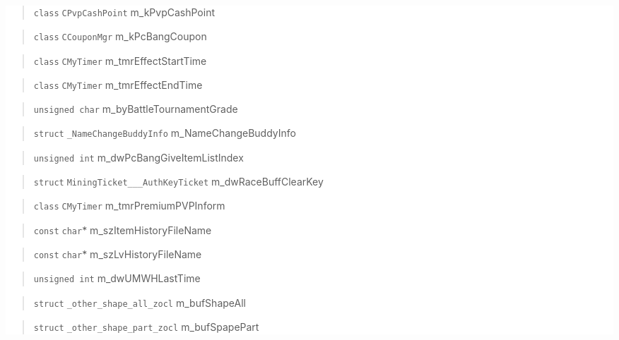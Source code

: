 > `class` `CPvpCashPoint` m_kPvpCashPoint
 
> `class` `CCouponMgr` m_kPcBangCoupon
 
> `class` `CMyTimer` m_tmrEffectStartTime
 
> `class` `CMyTimer` m_tmrEffectEndTime
 
> `unsigned char` m_byBattleTournamentGrade
 
> `struct` `_NameChangeBuddyInfo` m_NameChangeBuddyInfo
 
> `unsigned int` m_dwPcBangGiveItemListIndex
 
> `struct` `MiningTicket___AuthKeyTicket` m_dwRaceBuffClearKey
 
> `class` `CMyTimer` m_tmrPremiumPVPInform
 
> `const` `char`* m_szItemHistoryFileName
 
> `const` `char`* m_szLvHistoryFileName
 
> `unsigned int` m_dwUMWHLastTime
 
> `struct` `_other_shape_all_zocl` m_bufShapeAll
 
> `struct` `_other_shape_part_zocl` m_bufSpapePart
 
